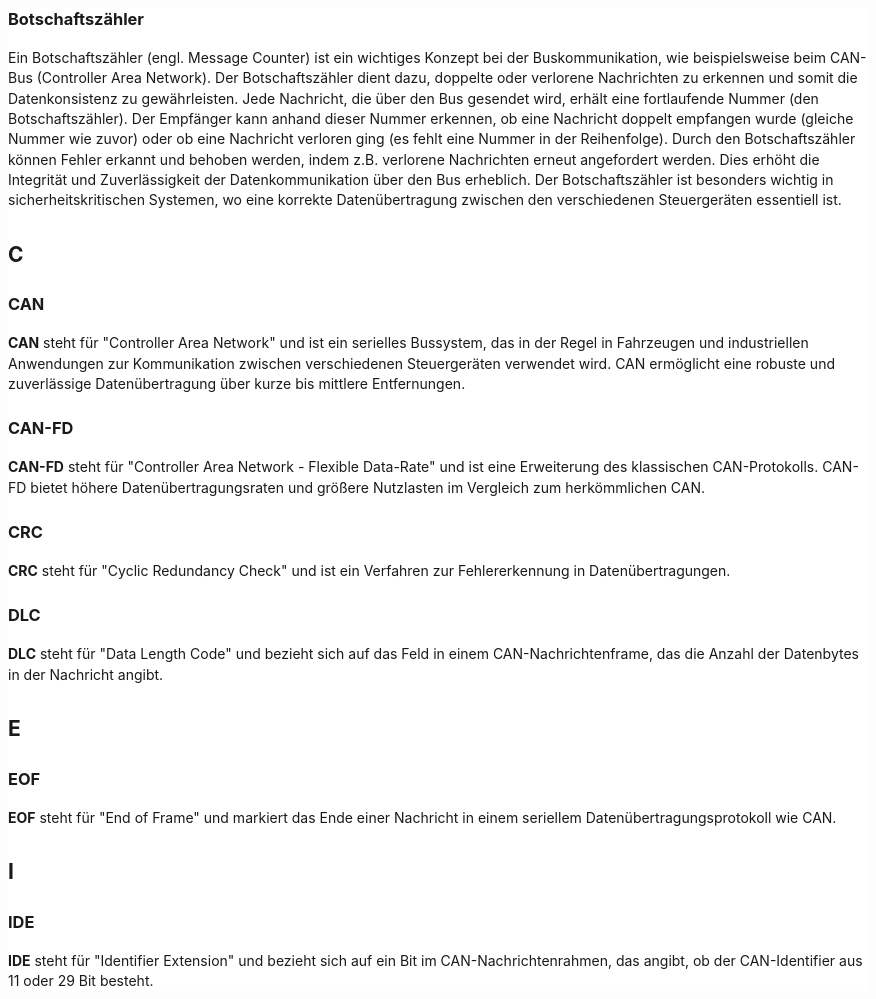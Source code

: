 ### Botschaftszähler

Ein Botschaftszähler (engl. Message Counter) ist ein wichtiges Konzept bei der Buskommunikation, wie beispielsweise beim CAN-Bus (Controller Area Network). Der Botschaftszähler dient dazu, doppelte oder verlorene Nachrichten zu erkennen und somit die Datenkonsistenz zu gewährleisten. Jede Nachricht, die über den Bus gesendet wird, erhält eine fortlaufende Nummer (den Botschaftszähler). Der Empfänger kann anhand dieser Nummer erkennen, ob eine Nachricht doppelt empfangen wurde (gleiche Nummer wie zuvor) oder ob eine Nachricht verloren ging (es fehlt eine Nummer in der Reihenfolge). Durch den Botschaftszähler können Fehler erkannt und behoben werden, indem z.B. verlorene Nachrichten erneut angefordert werden. Dies erhöht die Integrität und Zuverlässigkeit der Datenkommunikation über den Bus erheblich. Der Botschaftszähler ist besonders wichtig in sicherheitskritischen Systemen, wo eine korrekte Datenübertragung zwischen den verschiedenen Steuergeräten essentiell ist.

## C

### CAN

**CAN** steht für "Controller Area Network" und ist ein serielles Bussystem, das in der Regel in Fahrzeugen und industriellen Anwendungen zur Kommunikation zwischen verschiedenen Steuergeräten verwendet wird. CAN ermöglicht eine robuste und zuverlässige Datenübertragung über kurze bis mittlere Entfernungen.

### CAN-FD

**CAN-FD** steht für "Controller Area Network - Flexible Data-Rate" und ist eine Erweiterung des klassischen CAN-Protokolls. CAN-FD bietet höhere Datenübertragungsraten und größere Nutzlasten im Vergleich zum herkömmlichen CAN.

### CRC

**CRC** steht für "Cyclic Redundancy Check" und ist ein Verfahren zur Fehlererkennung in Datenübertragungen.

### DLC

**DLC** steht für "Data Length Code" und bezieht sich auf das Feld in einem CAN-Nachrichtenframe, das die Anzahl der Datenbytes in der Nachricht angibt.

## E

### EOF

**EOF** steht für "End of Frame" und markiert das Ende einer Nachricht in einem seriellem Datenübertragungsprotokoll wie CAN.

## I

### IDE

**IDE** steht für "Identifier Extension" und bezieht sich auf ein Bit im CAN-Nachrichtenrahmen, das angibt, ob der CAN-Identifier aus 11 oder 29 Bit besteht.
